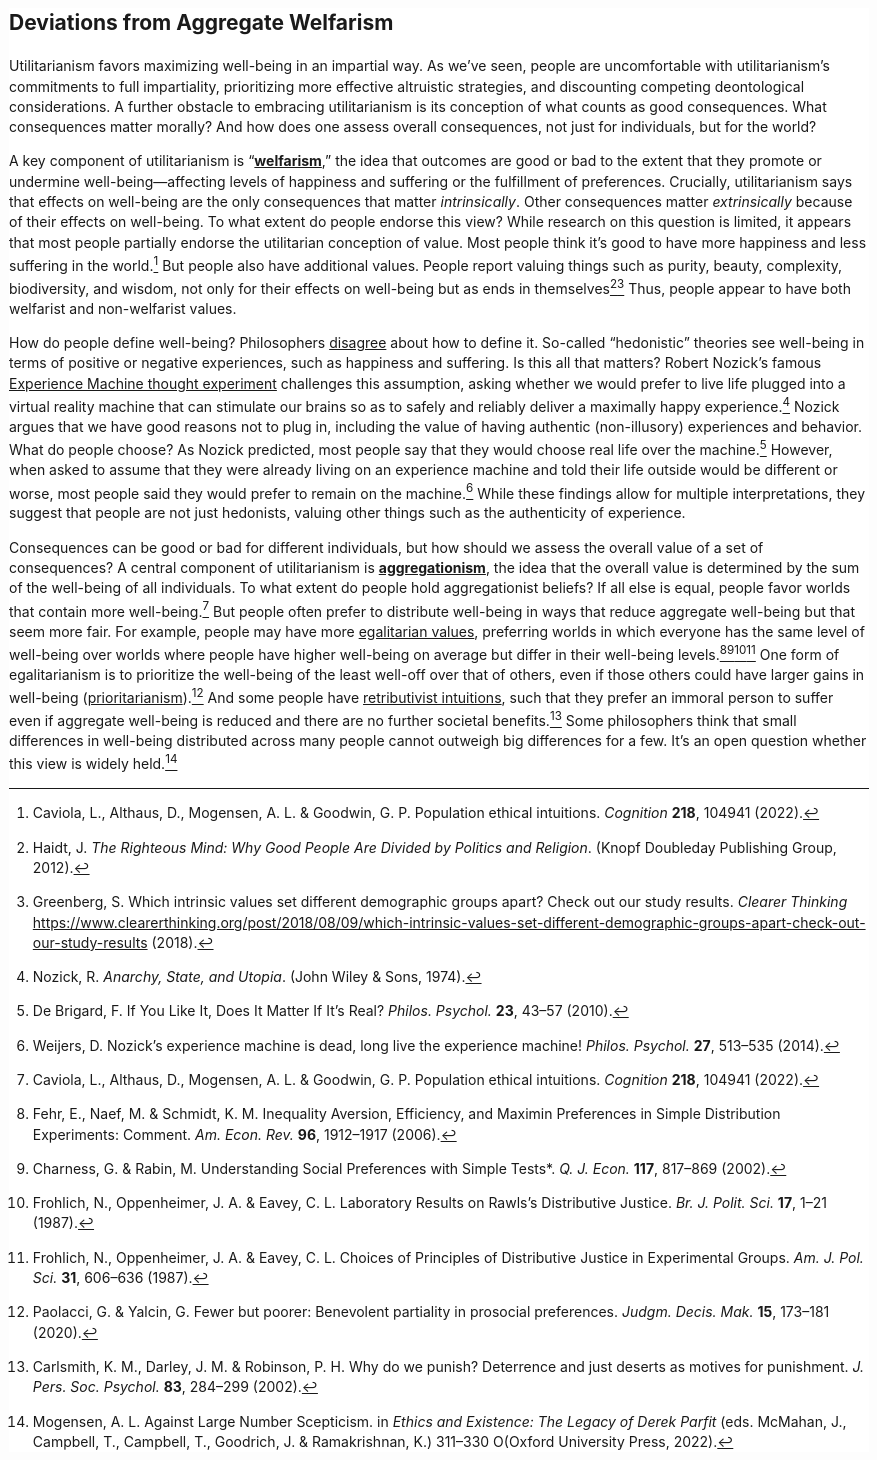 ## Deviations from Aggregate Welfarism

Utilitarianism favors maximizing well-being in an impartial way. As we’ve seen, people are uncomfortable with utilitarianism’s commitments to full impartiality, prioritizing more effective altruistic strategies, and discounting competing deontological considerations. A further obstacle to embracing utilitarianism is its conception of what counts as good consequences. What consequences matter morally? And how does one assess overall consequences, not just for individuals, but for the world?

A key component of utilitarianism is “**[welfarism](/types-of-utilitarianism/#welfarism)**,” the idea that outcomes are good or bad to the extent that they promote or undermine well-being—affecting levels of happiness and suffering or the fulfillment of preferences. Crucially, utilitarianism says that effects on well-being are the only consequences that matter _intrinsically_. Other consequences matter _extrinsically_ because of their effects on well-being. To what extent do people endorse this view? While research on this question is limited, it appears that most people partially endorse the utilitarian conception of value. Most people think it’s good to have more happiness and less suffering in the world.[^94] But people also have additional values. People report valuing things such as purity, beauty, complexity, biodiversity, and wisdom, not only for their effects on well-being but as ends in themselves[^8][^95] Thus, people appear to have both welfarist and non-welfarist values.

How do people define well-being? Philosophers [disagree](/theories-of-wellbeing/) about how to define it. So-called “hedonistic” theories see well-being in terms of positive or negative experiences, such as happiness and suffering. Is this all that matters? Robert Nozick’s famous [Experience Machine thought experiment](/theories-of-wellbeing/#the-experience-machine-objection) challenges this assumption, asking whether we would prefer to live life plugged into a virtual reality machine that can stimulate our brains so as to safely and reliably deliver a maximally happy experience.[^96] Nozick argues that we have good reasons not to plug in, including the value of having authentic (non-illusory) experiences and behavior. What do people choose? As Nozick predicted, most people say that they would choose real life over the machine.[^97] However, when asked to assume that they were already living on an experience machine and told their life outside would be different or worse, most people said they would prefer to remain on the machine.[^98] While these findings allow for multiple interpretations, they suggest that people are not just hedonists, valuing other things such as the authenticity of experience.

Consequences can be good or bad for different individuals, but how should we assess the overall value of a set of consequences? A central component of utilitarianism is **[aggregationism](/types-of-utilitarianism/#aggregationism)**, the idea that the overall value is determined by the sum of the well-being of all individuals. To what extent do people hold aggregationist beliefs? If all else is equal, people favor worlds that contain more well-being.[^94] But people often prefer to distribute well-being in ways that reduce aggregate well-being but that seem more fair. For example, people may have more [egalitarian values](/near-utilitarian-alternatives/#egalitarianism-and-distributive-justice), preferring worlds in which everyone has the same level of well-being over worlds where people have higher well-being on average but differ in their well-being levels.[^99][^100][^101][^102] One form of egalitarianism is to prioritize the well-being of the least well-off over that of others, even if those others could have larger gains in well-being ([prioritarianism](/near-utilitarian-alternatives/#prioritarianism)).[^103] And some people have [retributivist intuitions](/near-utilitarian-alternatives/#desert-adjusted-views), such that they prefer an immoral person to suffer even if aggregate well-being is reduced and there are no further societal benefits.[^104] Some philosophers think that small differences in well-being distributed across many people cannot outweigh big differences for a few. It’s an open question whether this view is widely held.[^105]


[^1]: Kahane, G. _et al._ Beyond sacrificial harm: A two-dimensional model of utilitarian psychology. _Psychol. Rev._ **125**, 131–164 (2018).
[^2]: Everett, J. A. C. & Kahane, G. Switching Tracks? Towards a Multidimensional Model of Utilitarian Psychology. _Trends Cogn. Sci._ **24**, 124–134 (2020).
[^3]: Coleman, M. & DeSteno, D. The intertemporal empathy gap: Feeling less distress for future others’ suffering. (2024).
[^4]: Syropoulos, S., Law, K. F., Kraft-Todd, G. & Young, L. The Longtermism Beliefs Scale: Measuring Lay Beliefs for Protecting Humanity’s Longterm Future. (2023) doi:10.31234/osf.io/e34kv.
[^5]: Caviola, L., Everett, J. A. C. & Faber, N. S. The moral standing of animals: Towards a psychology of speciesism. _J. Pers. Soc. Psychol._ **116**, 1011–1029 (2019).
[^6]: Caviola, L., Schubert, S., Kahane, G. & Faber, N. S. Humans first: Why people value animals less than humans. _Cognition_ **225**, 105139 (2022).
[^7]: Hogg, M. A. Social Identity Theory. in _Understanding Peace and Conflict Through Social Identity Theory: Contemporary Global Perspectives_ (eds. McKeown, S., Haji, R. & Ferguson, N.) 3–17 (Springer International Publishing, Cham, 2016).
[^8]: Haidt, J. _The Righteous Mind: Why Good People Are Divided by Politics and Religion_. (Knopf Doubleday Publishing Group, 2012).
[^9]: Taijfel, H. Experiments in intergroup discrimination. _Sci. Am._ **223**, 96–102 (1970).
[^10]: Dunham, Y., Baron, A. S. & Carey, S. Consequences of ‘minimal’ group affiliations in children. _Child Dev._ **82**, 793–811 (2011).
[^11]: Kinzler, K. D., Dupoux, E. & Spelke, E. S. The native language of social cognition. _Proc. Natl. Acad. Sci. U. S. A._ **104**, 12577–12580 (2007).
[^12]: de Waal, F. B. M., Leimgruber, K. & Greenberg, A. R. Giving is self-rewarding for monkeys. _Proc. Natl. Acad. Sci. U. S. A._ **105**, 13685–13689 (2008).
[^13]: de Waal, F. B. _Chimpanzee Politics: Power and Sex Among Apes_. (JHU Press, 2007).
[^14]: Donaldson, Z. R. & Young, L. J. Oxytocin, vasopressin, and the neurogenetics of sociality. _Science_ **322**, 900–904 (2008).
[^15]: Keller, B. Opinion. _The New York Times_ (2013).
[^16]: Henrich, J. _The WEIRDest People in the World: How the West Became Psychologically Peculiar and Particularly Prosperous_. (Farrar, Straus and Giroux, 2020).
[^17]: Wilks, M., Caviola, L., Kahane, G. & Bloom, P. Children Prioritize Humans Over Animals Less Than Adults Do. _Psychol. Sci._ **32**, 27–38 (2021).
[^18]: Ruby, M. B., Heine, S. J., Kamble, S., Cheng, T. K. & Waddar, M. Compassion and contamination. Cultural differences in vegetarianism. _Appetite_ **71**, 340–348 (2013).
[^19]: Singer, P. _The Most Good You Can Do: How Effective Altruism Is Changing Ideas About Living Ethically_. (Yale University Press, 2015).
[^20]: Ord, T. The moral imperative towards cost-effectiveness. https://www.academia.edu/download/30735939/moral_imperative.pdf (2012).
[^21]: MacAskill, W. _Doing Good Better: How Effective Altruism Can Help You Make a Difference_. (Penguin, 2015).
[^22]: Caviola, L., Schubert, S. & Greene, J. D. The Psychology of (In)Effective Altruism. _Trends Cogn. Sci._ **25**, 596–607 (2021).
[^23]: Schubert, S. & Caviola, L. _Effective Altruism and the Human Mind: The Clash Between Impact and Intuition_. (Oxford University Press, 2024).
[^24]: Caviola, L. _et al._ Donors vastly underestimate differences in charities’ effectiveness. _Judgm. Decis. Mak._ **15**, 509–516 (2020).
[^25]: Kahneman, D. _Thinking, Fast and Slow_. (Macmillan, 2011).
[^26]: Bloom, P. Against empathy: The case for rational compassion. (2017).
[^27]: Desvousges, W. H. _et al._ _Measuring Nonuse Damages Using Contingent Valuation: An Experimental Evaluation of Accuracy_. (RTI Press, 2010).
[^28]: Small, D. A. & Loewenstein, G. Helping a Victim or Helping the Victim: Altruism and Identifiability. _J. Risk Uncertain._ **26**, 5–16 (2003).
[^29]: Slovic, P. _The Feeling of Risk: New Perspectives on Risk Perception_. (Routledge, 2010).
[^30]: Caviola, L. & Greene, J. D. Boosting effective giving with bundling and donor coordination. (2021) doi:10.31234/osf.io/65fmr.
[^31]: Berman, J. Z., Barasch, A., Levine, E. E. & Small, D. A. Impediments to Effective Altruism: The Role of Subjective Preferences in Charitable Giving. _Psychol. Sci._ **29**, 834–844 (2018).
[^32]: Pummer, T. Whether and where to give. _Philos. Public Aff._ **44**, 77–95 (2016).
[^33]: Caviola, L. _et al._ Utilitarianism for animals, Kantianism for people? Harming animals and humans for the greater good. _J. Exp. Psychol. Gen._ **150**, 1008–1039 (2021).
[^34]: Fiske, A. P. & Tetlock, P. E. Taboo trade‐offs: reactions to transactions that transgress the spheres of justice. _Polit. Psychol._ (1997).
[^35]: Tetlock, P. E., Kristel, O. V., Elson, S. B., Green, M. C. & Lerner, J. S. The psychology of the unthinkable: taboo trade-offs, forbidden base rates, and heretical counterfactuals. _J. Pers. Soc. Psychol._ **78**, 853–870 (2000).
[^36]: Ubel, P. A., DeKay, M. L., Baron, J. & Asch, D. A. Cost-Effectiveness Analysis in a Setting of Budget Constraints — Is It Equitable? _N. Engl. J. Med._ **334**, 1174–1177 (1996).
[^37]: Baron, J. Nonconsequentialist decisions. _Behav. Brain Sci._ **17**, 1–10 (1994).
[^38]: Anscombe, G. E. M. Modern Moral Philosophy1. _Philosophy_ **33**, 1–19 (1958).
[^39]: Williams, B. _Problems of the Self: Philosophical Papers 1956-1972_. (Cambridge University Press, 1973).
[^40]: Sandel, M. J. Justice: What’s the right thing to do. _BUL Rev._ (2011).
[^41]: Rawls, J. _A Theory of Justice_. (Harvard University Press, 1971).
[^42]: Mill, J. S. in _Utilitarianism_ (Numerous editions, 1861).
[^43]: Hare, R. M. Ethical theory and utilitarianism. _Contemporary British Philosophy_ (1982).
[^44]: Kant, I. _Groundwork for the Metaphysics of Morals_. (Oxford University Press, New York, 1785).
[^45]: Baron, J. & Spranca, M. Protected values. _Virology_ **70**, 1–16 (1997).
[^46]: Tetlock, P. E. Thinking the unthinkable: sacred values and taboo cognitions. _Trends Cogn. Sci._ **7**, 320–324 (2003).
[^47]: Foot, P. The Problem of Abortion and the Doctrine of the Double Effect. _Oxf. Rev. Reprod. Biol._ **5**, 5–15 (1967).
[^48]: Thomson, J. J. Killing, letting die, and the trolley problem. _Monist_ **59**, 204–217 (1976).
[^49]: Greene, J. D., Sommerville, R. B., Nystrom, L. E., Darley, J. M. & Cohen, J. D. An fMRI investigation of emotional engagement in moral judgment. _Science_ **293**, 2105–2108 (2001).
[^50]: Greene, J. D. _et al._ Pushing moral buttons: the interaction between personal force and intention in moral judgment. _Cognition_ **111**, 364–371 (2009).
[^51]: Awad, E., Dsouza, S., Shariff, A., Rahwan, I. & Bonnefon, J.-F. Universals and variations in moral decisions made in 42 countries by 70,000 participants. _Proceedings of the National Academy of Sciences_ **117**, 2332–2337 (2020).
[^52]: Aquinas, S. T. & Catholic Way Publishing. _The Summa Theologica: Complete Edition_. (Catholic Way Publishing, 2014).
[^53]: Quinn, W. S. Actions, intentions, and consequences: the doctrine of double effect. _Philos. Public Aff._ **18**, 334–351 (1989).
[^54]: Greene, J. _Moral Tribes: Emotion, Reason, and the Gap Between Us and Them_. (Penguin, 2013).
[^55]: Royzman, E. B. & Baron, J. The preference for indirect harm. _Soc. Justice Res._ **15**, 165–184 (2002).
[^56]: Cushman, F., Gray, K., Gaffey, A. & Mendes, W. B. Simulating murder: the aversion to harmful action. _Emotion_ **12**, 2–7 (2012).
[^57]: Bago, B. _et al._ Situational factors shape moral judgements in the trolley dilemma in Eastern, Southern and Western countries in a culturally diverse sample. _Nat Hum Behav_ **6**, 880–895 (2022).
[^58]: Greene, J. D., Nystrom, L. E., Engell, A. D., Darley, J. M. & Cohen, J. D. The neural bases of cognitive conflict and control in moral judgment. _Neuron_ **44**, 389–400 (2004).
[^59]: Greene, J. D., Morelli, S. A., Lowenberg, K., Nystrom, L. E. & Cohen, J. D. Cognitive load selectively interferes with utilitarian moral judgment. _Cognition_ **107**, 1144–1154 (2008).
[^60]: Shenhav, A. & Greene, J. D. Integrative moral judgment: dissociating the roles of the amygdala and ventromedial prefrontal cortex. _J. Neurosci._ **34**, 4741–4749 (2014).
[^61]: Cushman, F. Action, outcome, and value: a dual-system framework for morality. _Pers. Soc. Psychol. Rev._ **17**, 273–292 (2013).
[^62]: Crockett, M. J. Models of morality. _Trends Cogn. Sci._ **17**, 363–366 (2013).
[^63]: Patil, I. _et al._ Reasoning supports utilitarian resolutions to moral dilemmas across diverse measures. _J. Pers. Soc. Psychol._ **120**, 443–460 (2021).
[^64]: van Honk, J. _et al._ Breakdown of utilitarian moral judgement after basolateral amygdala damage. _Proc. Natl. Acad. Sci. U. S. A._ **119**, e2119072119 (2022).
[^65]: Glenn, A. L., Raine, A. & Schug, R. A. The neural correlates of moral decision-making in psychopathy. _Mol. Psychiatry_ **14**, 5–6 (2009).
[^66]: Cushman, F. & Greene, J. D. Finding faults: how moral dilemmas illuminate cognitive structure. _Soc. Neurosci._ **7**, 269–279 (2012).
[^67]: Hutcherson, C. A., Montaser-Kouhsari, L., Woodward, J. & Rangel, A. Emotional and Utilitarian Appraisals of Moral Dilemmas Are Encoded in Separate Areas and Integrated in Ventromedial Prefrontal Cortex. _J. Neurosci._ **35**, 12593–12605 (2015).
[^68]: Bechara, A., Damasio, A. R., Damasio, H. & Anderson, S. W. Insensitivity to future consequences following damage to human prefrontal cortex. _Cognition_ **50**, 7–15 (1994).
[^69]: Koenigs, M. _et al._ Damage to the prefrontal cortex increases utilitarian moral judgements. _Nature_ **446**, 908–911 (2007).
[^70]: Ciaramelli, E., Muccioli, M., Làdavas, E. & di Pellegrino, G. Selective deficit in personal moral judgment following damage to ventromedial prefrontal cortex. _Soc. Cogn. Affect. Neurosci._ **2**, 84–92 (2007).
[^71]: Moretto, G., Làdavas, E., Mattioli, F. & di Pellegrino, G. A psychophysiological investigation of moral judgment after ventromedial prefrontal damage. _J. Cogn. Neurosci._ **22**, 1888–1899 (2010).
[^72]: Mendez, M. F., Anderson, E. & Shapira, J. S. An investigation of moral judgement in frontotemporal dementia. _Cogn. Behav. Neurol._ **18**, 193–197 (2005).
[^73]: Martins, A. T., Faísca, L. M., Esteves, F., Muresan, A. & Reis, A. Atypical moral judgment following traumatic brain injury. _Judgm. Decis. Mak._ **7**, 478–487 (2012).
[^74]: Koenigs, M., Kruepke, M., Zeier, J. & Newman, J. P. Utilitarian moral judgment in psychopathy. _Soc. Cogn. Affect. Neurosci._ **7**, 708–714 (2012).
[^75]: Koven, N. S. Specificity of meta-emotion effects on moral decision-making. _Emotion_ **11**, 1255–1261 (2011).
[^76]: Patil, I. & Silani, G. Reduced empathic concern leads to utilitarian moral judgments in trait alexithymia. _Front. Psychol._ **5**, 501 (2014).
[^77]: Darby, R. R., Horn, A., Cushman, F. & Fox, M. D. Lesion network localization of criminal behavior. _Proc. Natl. Acad. Sci. U. S. A._ **115**, 601–606 (2018).
[^78]: McCormick, C., Rosenthal, C. R., Miller, T. D. & Maguire, E. A. Hippocampal Damage Increases Deontological Responses during Moral Decision Making. _J. Neurosci._ **36**, 12157–12167 (2016).
[^79]: Verfaellie, M., Hunsberger, R. & Keane, M. M. Episodic processes in moral decisions: Evidence from medial temporal lobe amnesia. _Hippocampus_ **31**, 569–579 (2021).
[^80]: Craver, C. F. _et al._ Moral judgment in episodic amnesia. _Hippocampus_ **26**, 975–979 (2016).
[^81]: Kahneman, D. Maps of bounded rationality: Psychology for behavioral economics. _Am. Econ. Rev._ **93**, 1449–1475 (2003).
[^82]: Stanovich, K. E. & West, R. F. Individual differences in reasoning: implications for the rationality debate? _Behav. Brain Sci._ **23**, 645–65; discussion 665–726 (2000).
[^83]: Conway, P. & Gawronski, B. Deontological and utilitarian inclinations in moral decision making: a process dissociation approach. _J. Pers. Soc. Psychol._ **104**, 216–235 (2013).
[^84]: Conway, P., Goldstein-Greenwood, J., Polacek, D. & Greene, J. D. Sacrificial utilitarian judgments do reflect concern for the greater good: Clarification via process dissociation and the judgments of philosophers. _Cognition_ **179**, 241–265 (2018).
[^85]: Costa, A., Foucart, A., Arnon, I., Aparici, M. & Apesteguia, J. ‘Piensa’ twice: on the foreign language effect in decision making. _Cognition_ **130**, 236–254 (2014).
[^86]: Hayakawa, S., Tannenbaum, D., Costa, A., Corey, J. D. & Keysar, B. Thinking More or Feeling Less? Explaining the Foreign-Language Effect on Moral Judgment. _Psychol. Sci._ **28**, 1387–1397 (2017).
[^87]: Capraro, V. The dual-process approach to human sociality: Meta-analytic evidence for a theory of internalized heuristics for self-preservation. _J. Pers. Soc. Psychol._ **126**, 719–757 (2024).
[^88]: Klenk, M. The influence of situational factors in sacrificial dilemmas on utilitarian moral judgments: A systematic review and meta-analysis. _Rev. Philos. Psychol._ **13**, 593–625 (2022).
[^89]: Baron, J. _Thinking and Deciding_. (Cambridge University Press, 2007).
[^90]: Schaich Borg, J., Hynes, C., Van Horn, J., Grafton, S. & Sinnott-Armstrong, W. Consequences, action, and intention as factors in moral judgments: an FMRI investigation. _J. Cogn. Neurosci._ **18**, 803–817 (2006).
[^91]: Quinn, W. S. Actions, Intentions, and Consequences: The Doctrine of Doing and Allowing. _Philos. Rev._ **98**, 287–312 (1989).
[^92]: Spranca, M., Minsk, E. & Baron, J. Omission and commission in judgment and choice. _J. Exp. Soc. Psychol._ **27**, 76–105 (1991).
[^93]: Ritov, I. & Baron, J. Reluctance to vaccinate: Omission bias and ambiguity. _J. Behav. Decis. Mak._ **3**, 263–277 (1990).
[^94]: Caviola, L., Althaus, D., Mogensen, A. L. & Goodwin, G. P. Population ethical intuitions. _Cognition_ **218**, 104941 (2022).
[^95]: Greenberg, S. Which intrinsic values set different demographic groups apart? Check out our study results. _Clearer Thinking_ https://www.clearerthinking.org/post/2018/08/09/which-intrinsic-values-set-different-demographic-groups-apart-check-out-our-study-results (2018).
[^96]: Nozick, R. _Anarchy, State, and Utopia_. (John Wiley & Sons, 1974).
[^97]: De Brigard, F. If You Like It, Does It Matter If It’s Real? _Philos. Psychol._ **23**, 43–57 (2010).
[^98]: Weijers, D. Nozick’s experience machine is dead, long live the experience machine! _Philos. Psychol._ **27**, 513–535 (2014).
[^99]: Fehr, E., Naef, M. & Schmidt, K. M. Inequality Aversion, Efficiency, and Maximin Preferences in Simple Distribution Experiments: Comment. _Am. Econ. Rev._ **96**, 1912–1917 (2006).
[^100]: Charness, G. & Rabin, M. Understanding Social Preferences with Simple Tests*. _Q. J. Econ._ **117**, 817–869 (2002).
[^101]: Frohlich, N., Oppenheimer, J. A. & Eavey, C. L. Laboratory Results on Rawls’s Distributive Justice. _Br. J. Polit. Sci._ **17**, 1–21 (1987).
[^102]: Frohlich, N., Oppenheimer, J. A. & Eavey, C. L. Choices of Principles of Distributive Justice in Experimental Groups. _Am. J. Pol. Sci._ **31**, 606–636 (1987).
[^103]: Paolacci, G. & Yalcin, G. Fewer but poorer: Benevolent partiality in prosocial preferences. _Judgm. Decis. Mak._ **15**, 173–181 (2020).
[^104]: Carlsmith, K. M., Darley, J. M. & Robinson, P. H. Why do we punish? Deterrence and just deserts as motives for punishment. _J. Pers. Soc. Psychol._ **83**, 284–299 (2002).
[^105]: Mogensen, A. L. Against Large Number Scepticism. in _Ethics and Existence: The Legacy of Derek Parfit_ (eds. McMahan, J., Campbell, T., Campbell, T., Goodrich, J. & Ramakrishnan, K.) 311–330 O(Oxford University Press, 2022).
[^106]: Parfit, D. _Reasons and Persons_. (OUP Oxford, 1984).
[^107]: Greaves, H. Population axiology. _Philos. Compass_ **12**, e12442 (2017).
[^108]: Spears, D. Making people happy or making happy people? Questionnaire-experimental studies of population ethics and policy. _Soc. Choice Welfare_ **49**, 145–169 (2017).
[^109]: Frederick, S. Cognitive Reflection and Decision Making. _J. Econ. Perspect._ **19**, 25–42 (2005).
[^110]: Byrd, N. & Conway, P. Not all who ponder count costs: Arithmetic reflection predicts utilitarian tendencies, but logical reflection predicts both deontological and utilitarian tendencies. _Cognition_ **192**, 103995 (2019).
[^111]: Greene, J. D. The secret joke of Kant’s soul. _Moral psychology_ **3**, 35–79 (2008).
[^112]: Greene, J. D. Beyond point-and-shoot morality: Why cognitive (neuro) science matters for ethics. _Ethics_ (2014).
[^113]: Greene, J. D. The rat-a-gorical imperative: Moral intuition and the limits of affective learning. _Cognition_ **167**, 66–77 (2017).
[^114]: Everett, J. A. C., Pizarro, D. A. & Crockett, M. J. Inference of trustworthiness from intuitive moral judgments. _J. Exp. Psychol. Gen._ **145**, 772–787 (2016).
[^115]: Huang, K., Greene, J. D. & Bazerman, M. Veil-of-ignorance reasoning favors the greater good. _Proc. Natl. Acad. Sci. U. S. A._ **116**, 23989–23995 (2019).
[^116]: Huang, K., Bernhard, R. M., Barak-Corren, N., Bazerman, M. H. & Greene, J. D. Veil-of-ignorance reasoning mitigates self-serving bias in resource allocation during the COVID-19 crisis. _Judgm. Decis. Mak._ **16**, 1–19 (2021).
[^117]: Greene, J. D., Huang, K. & Bazerman, M. Redirecting Rawlsian Reasoning Toward the Greater Good. _The Oxford Handbook of Moral Psychology_ 246 (2022).
[^118]: Thomson, J. J. The Trolley Problem. _The Yale Law Journal_ vol. 94 1395 Preprint at https://doi.org/10.2307/796133 (1985).
[^119]: Kamm, F. M. _Morality, Mortality: Death and Whom to Save from It_. (Oxford University Press, 1993).
[^120]: Singer, P. _The Expanding Circle: Ethics, Evolution, and Moral Progress_. (Princeton University Press, 2011).
[^121]: Greene, J. & Baron, J. Intuitions about declining marginal utility. _J. Behav. Decis. Mak._ **14**, 243–255 (2001).
[^122]: Wiegman, I. The evolution of retribution: Intuitions undermined. _Pac. Philos. Q._ **98**, 193–218 (2017).
[^123]: Sapolsky, R. M. _Determined: Life Without Free Will_. (Random House, 2023).